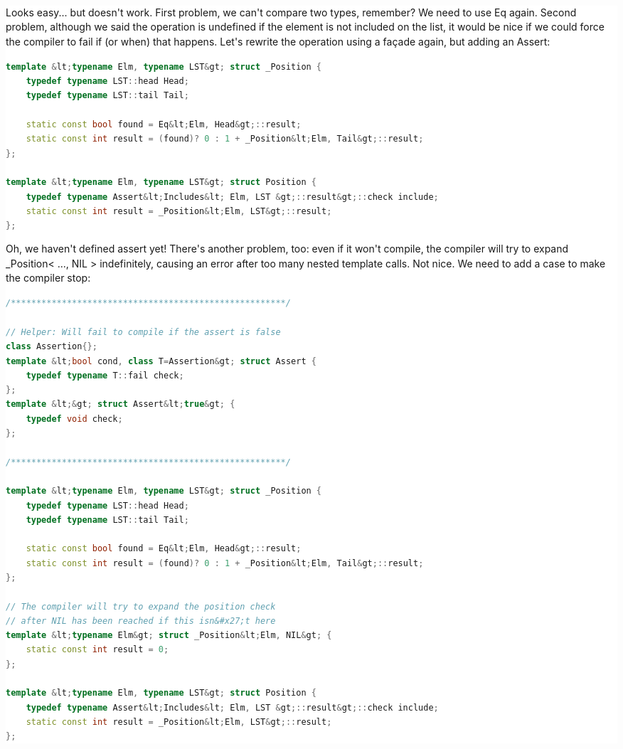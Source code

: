 Looks easy... but doesn't work. First problem, we can't compare two types, remember? We need to use Eq again. Second problem, although we said the operation is undefined if the element is not included on the list, it would be nice if we could force the compiler to fail if (or when) that happens. Let's rewrite the operation using a façade again, but adding an Assert:

```c++
template &lt;typename Elm, typename LST&gt; struct _Position {
	typedef typename LST::head Head;
	typedef typename LST::tail Tail;

	static const bool found = Eq&lt;Elm, Head&gt;::result;
	static const int result = (found)? 0 : 1 + _Position&lt;Elm, Tail&gt;::result;
};

template &lt;typename Elm, typename LST&gt; struct Position {
	typedef typename Assert&lt;Includes&lt; Elm, LST &gt;::result&gt;::check include;
	static const int result = _Position&lt;Elm, LST&gt;::result;
};

```

Oh, we haven't defined assert yet! There's another problem, too: even if it won't compile, the compiler will try to expand \_Position< ..., NIL > indefinitely, causing an error after too many nested template calls. Not nice. We need to add a case to make the compiler stop:

```c++
/******************************************************/

// Helper: Will fail to compile if the assert is false
class Assertion{};
template &lt;bool cond, class T=Assertion&gt; struct Assert {
	typedef typename T::fail check;
};
template &lt;&gt; struct Assert&lt;true&gt; {
	typedef void check;
};

/******************************************************/

template &lt;typename Elm, typename LST&gt; struct _Position {
	typedef typename LST::head Head;
	typedef typename LST::tail Tail;

	static const bool found = Eq&lt;Elm, Head&gt;::result;
	static const int result = (found)? 0 : 1 + _Position&lt;Elm, Tail&gt;::result;
};

// The compiler will try to expand the position check
// after NIL has been reached if this isn&#x27;t here
template &lt;typename Elm&gt; struct _Position&lt;Elm, NIL&gt; {
	static const int result = 0;
};

template &lt;typename Elm, typename LST&gt; struct Position {
	typedef typename Assert&lt;Includes&lt; Elm, LST &gt;::result&gt;::check include;
	static const int result = _Position&lt;Elm, LST&gt;::result;
};

```

